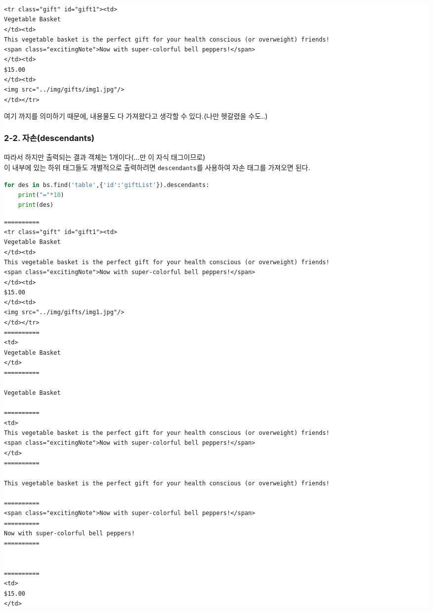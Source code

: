 ```
<tr class="gift" id="gift1"><td>
Vegetable Basket
</td><td>
This vegetable basket is the perfect gift for your health conscious (or overweight) friends!
<span class="excitingNote">Now with super-colorful bell peppers!</span>
</td><td>
$15.00
</td><td>
<img src="../img/gifts/img1.jpg"/>
</td></tr>
```

여기 까지를 의미하기 때문에, 내용물도 다 가져왔다고 생각할 수 있다.(나만 헷갈렸을 수도..)  

### 2-2. 자손(descendants)  

따라서 하지만 출력되는 결과 객체는 1개이다(<tr class="gift" id="gift1">...<tr>만 이 자식 태그이므로)  
이 내부에 있는 하위 태그들도 개별적으로 출력하려면 `descendants`를 사용하여 자손 태그를 가져오면 된다.  

```python
for des in bs.find('table',{'id':'giftList'}).descendants:
    print("="*10)
    print(des)
```

```
==========
<tr class="gift" id="gift1"><td>
Vegetable Basket
</td><td>
This vegetable basket is the perfect gift for your health conscious (or overweight) friends!
<span class="excitingNote">Now with super-colorful bell peppers!</span>
</td><td>
$15.00
</td><td>
<img src="../img/gifts/img1.jpg"/>
</td></tr>
==========
<td>
Vegetable Basket
</td>
==========

Vegetable Basket

==========
<td>
This vegetable basket is the perfect gift for your health conscious (or overweight) friends!
<span class="excitingNote">Now with super-colorful bell peppers!</span>
</td>
==========

This vegetable basket is the perfect gift for your health conscious (or overweight) friends!

==========
<span class="excitingNote">Now with super-colorful bell peppers!</span>
==========
Now with super-colorful bell peppers!
==========


==========
<td>
$15.00
</td>
```